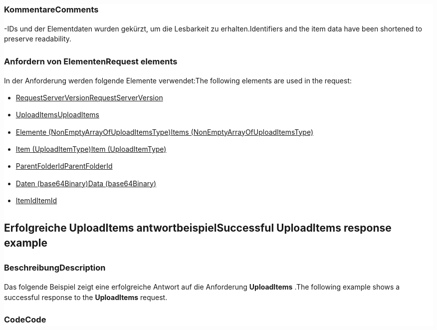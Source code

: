 ### <a name="comments"></a><span data-ttu-id="eee4d-113">Kommentare</span><span class="sxs-lookup"><span data-stu-id="eee4d-113">Comments</span></span>

<span data-ttu-id="eee4d-114">-IDs und der Elementdaten wurden gekürzt, um die Lesbarkeit zu erhalten.</span><span class="sxs-lookup"><span data-stu-id="eee4d-114">Identifiers and the item data have been shortened to preserve readability.</span></span>
  
### <a name="request-elements"></a><span data-ttu-id="eee4d-115">Anfordern von Elementen</span><span class="sxs-lookup"><span data-stu-id="eee4d-115">Request elements</span></span>

<span data-ttu-id="eee4d-116">In der Anforderung werden folgende Elemente verwendet:</span><span class="sxs-lookup"><span data-stu-id="eee4d-116">The following elements are used in the request:</span></span>
  
- [<span data-ttu-id="eee4d-117">RequestServerVersion</span><span class="sxs-lookup"><span data-stu-id="eee4d-117">RequestServerVersion</span></span>](requestserverversion.md)
    
- [<span data-ttu-id="eee4d-118">UploadItems</span><span class="sxs-lookup"><span data-stu-id="eee4d-118">UploadItems</span></span>](uploaditems.md)
    
- [<span data-ttu-id="eee4d-119">Elemente (NonEmptyArrayOfUploadItemsType)</span><span class="sxs-lookup"><span data-stu-id="eee4d-119">Items (NonEmptyArrayOfUploadItemsType)</span></span>](items-nonemptyarrayofuploaditemstype.md)
    
- [<span data-ttu-id="eee4d-120">Item (UploadItemType)</span><span class="sxs-lookup"><span data-stu-id="eee4d-120">Item (UploadItemType)</span></span>](item-uploaditemtype.md)
    
- [<span data-ttu-id="eee4d-121">ParentFolderId</span><span class="sxs-lookup"><span data-stu-id="eee4d-121">ParentFolderId</span></span>](parentfolderid.md)
    
- [<span data-ttu-id="eee4d-122">Daten (base64Binary)</span><span class="sxs-lookup"><span data-stu-id="eee4d-122">Data (base64Binary)</span></span>](data-base64binary.md)
    
- [<span data-ttu-id="eee4d-123">ItemId</span><span class="sxs-lookup"><span data-stu-id="eee4d-123">ItemId</span></span>](itemid.md)
    
## <a name="successful-uploaditems-response-example"></a><span data-ttu-id="eee4d-124">Erfolgreiche UploadItems antwortbeispiel</span><span class="sxs-lookup"><span data-stu-id="eee4d-124">Successful UploadItems response example</span></span>

### <a name="description"></a><span data-ttu-id="eee4d-125">Beschreibung</span><span class="sxs-lookup"><span data-stu-id="eee4d-125">Description</span></span>

<span data-ttu-id="eee4d-126">Das folgende Beispiel zeigt eine erfolgreiche Antwort auf die Anforderung **UploadItems** .</span><span class="sxs-lookup"><span data-stu-id="eee4d-126">The following example shows a successful response to the **UploadItems** request.</span></span> 
  
### <a name="code"></a><span data-ttu-id="eee4d-127">Code</span><span class="sxs-lookup"><span data-stu-id="eee4d-127">Code</span></span>
